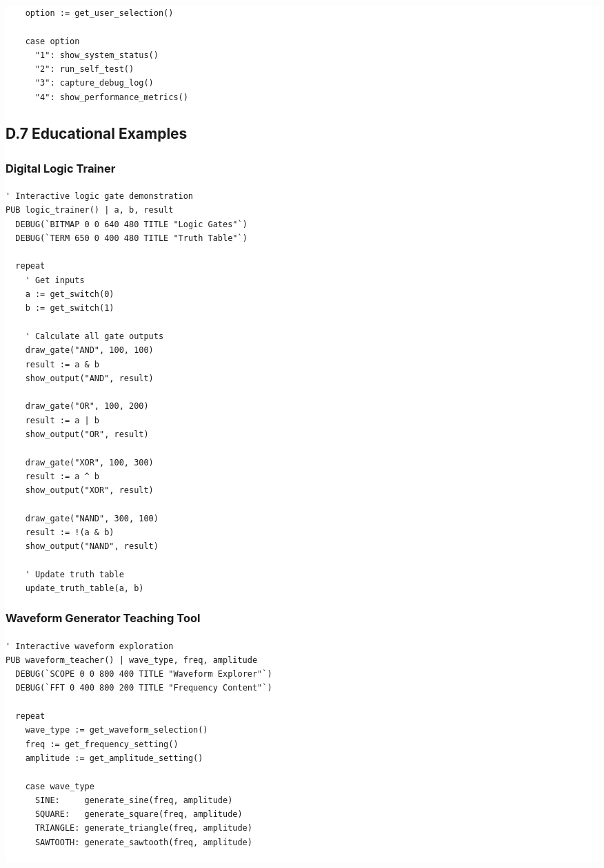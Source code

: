 ```spin2
    option := get_user_selection()
    
    case option
      "1": show_system_status()
      "2": run_self_test()
      "3": capture_debug_log()
      "4": show_performance_metrics()
```

## D.7 Educational Examples

### Digital Logic Trainer
```spin2
' Interactive logic gate demonstration
PUB logic_trainer() | a, b, result
  DEBUG(`BITMAP 0 0 640 480 TITLE "Logic Gates"`)
  DEBUG(`TERM 650 0 400 480 TITLE "Truth Table"`)
  
  repeat
    ' Get inputs
    a := get_switch(0)
    b := get_switch(1)
    
    ' Calculate all gate outputs
    draw_gate("AND", 100, 100)
    result := a & b
    show_output("AND", result)
    
    draw_gate("OR", 100, 200)
    result := a | b
    show_output("OR", result)
    
    draw_gate("XOR", 100, 300)
    result := a ^ b
    show_output("XOR", result)
    
    draw_gate("NAND", 300, 100)
    result := !(a & b)
    show_output("NAND", result)
    
    ' Update truth table
    update_truth_table(a, b)
```

### Waveform Generator Teaching Tool
```spin2
' Interactive waveform exploration
PUB waveform_teacher() | wave_type, freq, amplitude
  DEBUG(`SCOPE 0 0 800 400 TITLE "Waveform Explorer"`)
  DEBUG(`FFT 0 400 800 200 TITLE "Frequency Content"`)
  
  repeat
    wave_type := get_waveform_selection()
    freq := get_frequency_setting()
    amplitude := get_amplitude_setting()
    
    case wave_type
      SINE:     generate_sine(freq, amplitude)
      SQUARE:   generate_square(freq, amplitude)
      TRIANGLE: generate_triangle(freq, amplitude)
      SAWTOOTH: generate_sawtooth(freq, amplitude)
    
```